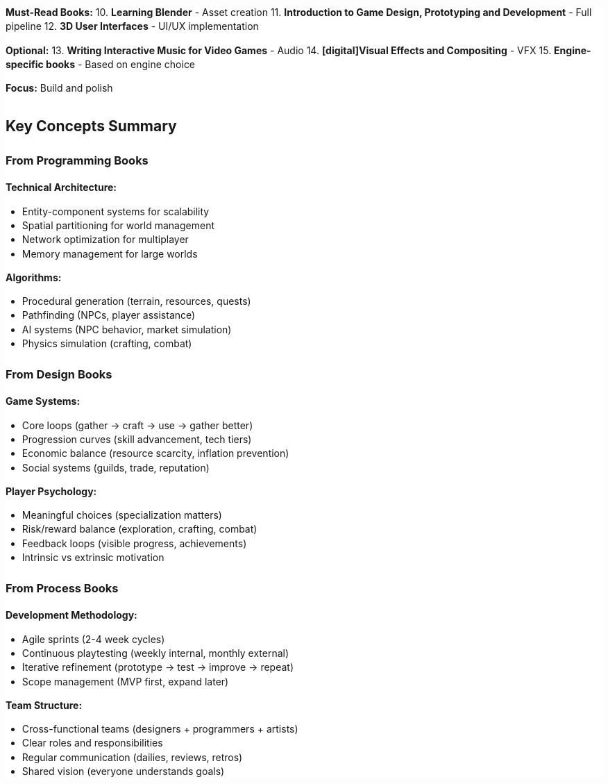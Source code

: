 **Must-Read Books:**
10. **Learning Blender** - Asset creation
11. **Introduction to Game Design, Prototyping and Development** - Full pipeline
12. **3D User Interfaces** - UI/UX implementation

**Optional:**
13. **Writing Interactive Music for Video Games** - Audio
14. **[digital]Visual Effects and Compositing** - VFX
15. **Engine-specific books** - Based on engine choice

**Focus:** Build and polish

## Key Concepts Summary

### From Programming Books

**Technical Architecture:**
- Entity-component systems for scalability
- Spatial partitioning for world management
- Network optimization for multiplayer
- Memory management for large worlds

**Algorithms:**
- Procedural generation (terrain, resources, quests)
- Pathfinding (NPCs, player assistance)
- AI systems (NPC behavior, market simulation)
- Physics simulation (crafting, combat)

### From Design Books

**Game Systems:**
- Core loops (gather → craft → use → gather better)
- Progression curves (skill advancement, tech tiers)
- Economic balance (resource scarcity, inflation prevention)
- Social systems (guilds, trade, reputation)

**Player Psychology:**
- Meaningful choices (specialization matters)
- Risk/reward balance (exploration, crafting, combat)
- Feedback loops (visible progress, achievements)
- Intrinsic vs extrinsic motivation

### From Process Books

**Development Methodology:**
- Agile sprints (2-4 week cycles)
- Continuous playtesting (weekly internal, monthly external)
- Iterative refinement (prototype → test → improve → repeat)
- Scope management (MVP first, expand later)

**Team Structure:**
- Cross-functional teams (designers + programmers + artists)
- Clear roles and responsibilities
- Regular communication (dailies, reviews, retros)
- Shared vision (everyone understands goals)

